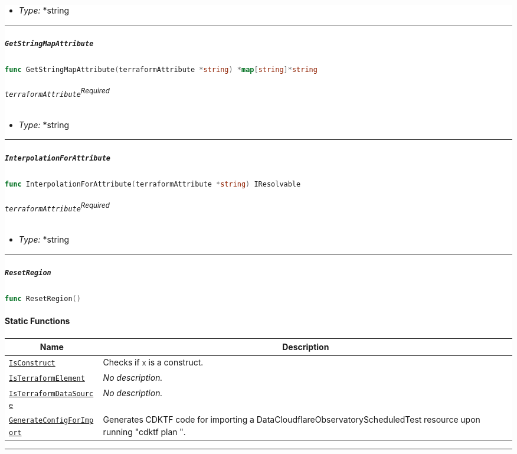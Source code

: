 - *Type:* *string

---

##### `GetStringMapAttribute` <a name="GetStringMapAttribute" id="@cdktf/provider-cloudflare.dataCloudflareObservatoryScheduledTest.DataCloudflareObservatoryScheduledTest.getStringMapAttribute"></a>

```go
func GetStringMapAttribute(terraformAttribute *string) *map[string]*string
```

###### `terraformAttribute`<sup>Required</sup> <a name="terraformAttribute" id="@cdktf/provider-cloudflare.dataCloudflareObservatoryScheduledTest.DataCloudflareObservatoryScheduledTest.getStringMapAttribute.parameter.terraformAttribute"></a>

- *Type:* *string

---

##### `InterpolationForAttribute` <a name="InterpolationForAttribute" id="@cdktf/provider-cloudflare.dataCloudflareObservatoryScheduledTest.DataCloudflareObservatoryScheduledTest.interpolationForAttribute"></a>

```go
func InterpolationForAttribute(terraformAttribute *string) IResolvable
```

###### `terraformAttribute`<sup>Required</sup> <a name="terraformAttribute" id="@cdktf/provider-cloudflare.dataCloudflareObservatoryScheduledTest.DataCloudflareObservatoryScheduledTest.interpolationForAttribute.parameter.terraformAttribute"></a>

- *Type:* *string

---

##### `ResetRegion` <a name="ResetRegion" id="@cdktf/provider-cloudflare.dataCloudflareObservatoryScheduledTest.DataCloudflareObservatoryScheduledTest.resetRegion"></a>

```go
func ResetRegion()
```

#### Static Functions <a name="Static Functions" id="Static Functions"></a>

| **Name** | **Description** |
| --- | --- |
| <code><a href="#@cdktf/provider-cloudflare.dataCloudflareObservatoryScheduledTest.DataCloudflareObservatoryScheduledTest.isConstruct">IsConstruct</a></code> | Checks if `x` is a construct. |
| <code><a href="#@cdktf/provider-cloudflare.dataCloudflareObservatoryScheduledTest.DataCloudflareObservatoryScheduledTest.isTerraformElement">IsTerraformElement</a></code> | *No description.* |
| <code><a href="#@cdktf/provider-cloudflare.dataCloudflareObservatoryScheduledTest.DataCloudflareObservatoryScheduledTest.isTerraformDataSource">IsTerraformDataSource</a></code> | *No description.* |
| <code><a href="#@cdktf/provider-cloudflare.dataCloudflareObservatoryScheduledTest.DataCloudflareObservatoryScheduledTest.generateConfigForImport">GenerateConfigForImport</a></code> | Generates CDKTF code for importing a DataCloudflareObservatoryScheduledTest resource upon running "cdktf plan <stack-name>". |

---